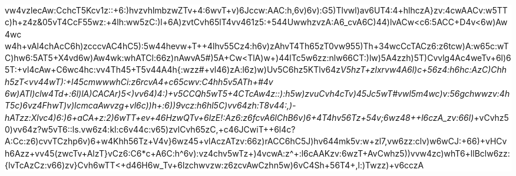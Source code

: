 vw4vzlecAw:CchcT5Kcv1z::+6:)hvzvhlmbzwZTv+4:6wvT+v)6Jccw:AAC:h,6v)6v):G5)Tlvwl)av6UT4:4+hlhczA}zv:4cwAACv:w5TTc)h+z4z&05vT4CcF55wz:+4lh:ww5zC:)l+6A)zvtCvh65lT4vv461z5:+544UwwhzvzA:A6_cvA6C)44)lvACw<c6:5ACC+D4v<6w)Aw4wc w4h+vAl4chAcC6h)zcccvAC4hC5):5w44hevw+T++4lhv55Cz4:h6v)zAhvT4Th65zT0vw955)Th+34wcCcTACz6:z6tcw)A:w65c:wTC)hw6:5AT5+X4vd6w)Aw4wk:whATCl:66z)nAwvA5#)5A+Cw<TlA)w+)44lTc5w6zz:nlw66CT:)lw)5A4zzh)5T)Cvvlg4Ac4weTv+6l)65T:+vl4cAw+C6wc4hc:vv4Th45+T5v44A4h{:wzz#+vl46)zA:l6z)w)Uv5C6hz5KTlv64z*V5hzT+zlxrvw4A6l)c+56z4:h6hc:AzC)Chhh5zT<vv44wT):+l45cmwwwhCi:z6rcvA4+c65cwv:C4hh5v5ATh+#4v 6w)ATl)clw4Td+:6l)lA)CACAr)5<)vv64)4:)+v5CCQh5wT5+4CTcAw4z::):h5w)zvuCvh4cTv)45Jc5wT#vwl5m4wc)v:56gchwwzv:4hT5c)6vz4FhwT)v)lcmcaAwvzg+vl6c))h+:6))9vcz:h6hl5C)vv64zh:T8v44:,)-hATzz:Xlvc4)6:)6+aCA+z:2)6wTT+ev+46HzwQTv+6lzE!:Az6:z6fcvA6lChB6v)6+4T4hv56Tz+54v;6wz48++l6czA_zv:66l)*+vCvhz50)vv64z?w5vT6::ls.vw6z4:kl:c6v44c:v65)zvlCvh65zC,+c46JCwiT++6l4c?A:Cc:z6)cvvTCzhp6v)6+w4Khh56Tz+V4v}6wz45+vlAczATzv:66z)rACC6hC5J)hv644mk5v:w+zl7,vw6zz:clv)w6wCJ:+66)+vHCvh6Azz+vv45(zwcTv+AlzT}vCz6:C6*c+A6C:h^6v):vz4chv5wTz+)4vcwA:z^+:l6cAAKzv:6wzT+AvCwhz5))vvw4zc)whT6+llBclw6zz:{lvTcAzCz:v66)zv}Cvh6wTT<+d46H6w_Tv+6lzchwvzw:z6zcvAwCzhn5w)6vC4Sh+56T4+,l:)Twzz)+v6cczA